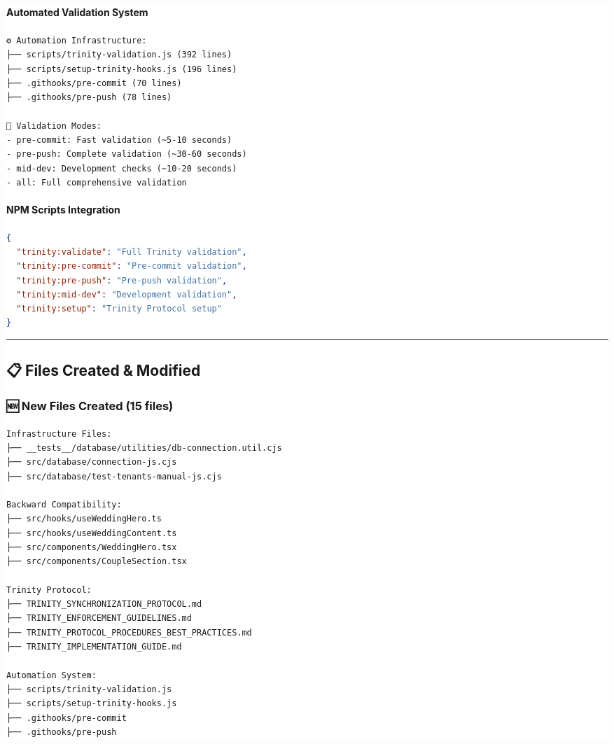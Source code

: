 #### Automated Validation System
```
⚙️ Automation Infrastructure:
├── scripts/trinity-validation.js (392 lines)
├── scripts/setup-trinity-hooks.js (196 lines)
├── .githooks/pre-commit (70 lines)
├── .githooks/pre-push (78 lines)

🔄 Validation Modes:
- pre-commit: Fast validation (~5-10 seconds)
- pre-push: Complete validation (~30-60 seconds)  
- mid-dev: Development checks (~10-20 seconds)
- all: Full comprehensive validation
```

#### NPM Scripts Integration
```json
{
  "trinity:validate": "Full Trinity validation",
  "trinity:pre-commit": "Pre-commit validation",
  "trinity:pre-push": "Pre-push validation", 
  "trinity:mid-dev": "Development validation",
  "trinity:setup": "Trinity Protocol setup"
}
```

---

## 📋 Files Created & Modified

### 🆕 New Files Created (15 files)
```
Infrastructure Files:
├── __tests__/database/utilities/db-connection.util.cjs
├── src/database/connection-js.cjs
├── src/database/test-tenants-manual-js.cjs

Backward Compatibility:
├── src/hooks/useWeddingHero.ts
├── src/hooks/useWeddingContent.ts
├── src/components/WeddingHero.tsx
├── src/components/CoupleSection.tsx

Trinity Protocol:
├── TRINITY_SYNCHRONIZATION_PROTOCOL.md
├── TRINITY_ENFORCEMENT_GUIDELINES.md
├── TRINITY_PROTOCOL_PROCEDURES_BEST_PRACTICES.md
├── TRINITY_IMPLEMENTATION_GUIDE.md

Automation System:
├── scripts/trinity-validation.js
├── scripts/setup-trinity-hooks.js
├── .githooks/pre-commit
├── .githooks/pre-push
```
